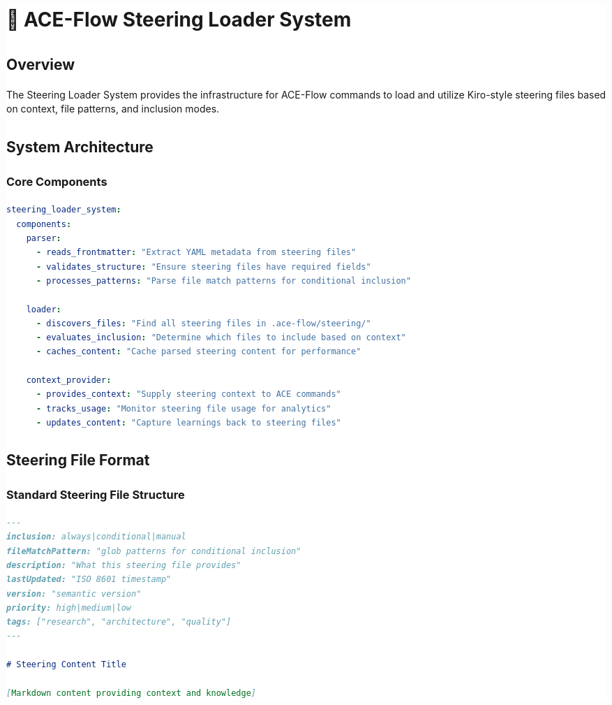 # 🎯 ACE-Flow Steering Loader System

## Overview

The Steering Loader System provides the infrastructure for ACE-Flow commands to load and utilize Kiro-style steering files based on context, file patterns, and inclusion modes.

## System Architecture

### Core Components

```yaml
steering_loader_system:
  components:
    parser:
      - reads_frontmatter: "Extract YAML metadata from steering files"
      - validates_structure: "Ensure steering files have required fields"
      - processes_patterns: "Parse file match patterns for conditional inclusion"
      
    loader:
      - discovers_files: "Find all steering files in .ace-flow/steering/"
      - evaluates_inclusion: "Determine which files to include based on context"
      - caches_content: "Cache parsed steering content for performance"
      
    context_provider:
      - provides_context: "Supply steering context to ACE commands"
      - tracks_usage: "Monitor steering file usage for analytics"
      - updates_content: "Capture learnings back to steering files"
```

## Steering File Format

### Standard Steering File Structure
```markdown
---
inclusion: always|conditional|manual
fileMatchPattern: "glob patterns for conditional inclusion"
description: "What this steering file provides"
lastUpdated: "ISO 8601 timestamp"
version: "semantic version"
priority: high|medium|low
tags: ["research", "architecture", "quality"]
---

# Steering Content Title

[Markdown content providing context and knowledge]
```
